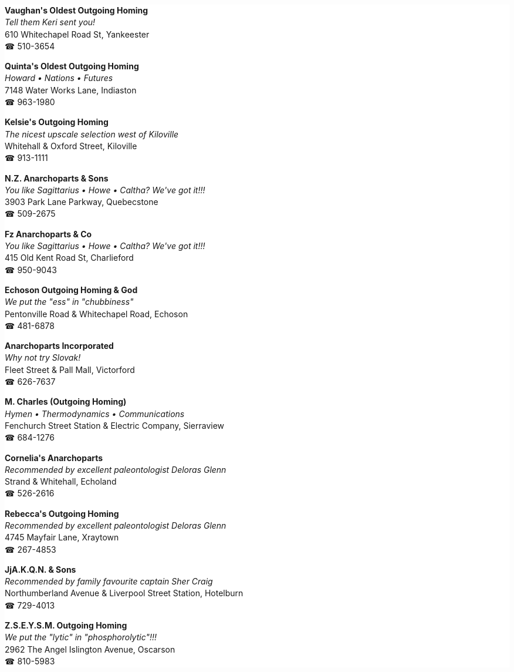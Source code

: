 **Vaughan's Oldest Outgoing Homing**  
_Tell them Keri sent you!_  
610 Whitechapel Road St, Yankeester  
☎ 510-3654

**Quinta's Oldest Outgoing Homing**  
_Howard • Nations • Futures_  
7148 Water Works Lane, Indiaston  
☎ 963-1980

**Kelsie's Outgoing Homing**  
_The nicest upscale selection west of Kiloville_  
Whitehall & Oxford Street, Kiloville  
☎ 913-1111

**N.Z. Anarchoparts & Sons**  
_You like Sagittarius • Howe • Caltha? We've got it!!!_  
3903 Park Lane Parkway, Quebecstone  
☎ 509-2675

**Fz Anarchoparts & Co**  
_You like Sagittarius • Howe • Caltha? We've got it!!!_  
415 Old Kent Road St, Charlieford  
☎ 950-9043

**Echoson Outgoing Homing & God**  
_We put the "ess" in "chubbiness"_  
Pentonville Road & Whitechapel Road, Echoson  
☎ 481-6878

**Anarchoparts Incorporated**  
_Why not try Slovak!_  
Fleet Street & Pall Mall, Victorford  
☎ 626-7637

**M. Charles (Outgoing Homing)**  
_Hymen • Thermodynamics • Communications_  
Fenchurch Street Station & Electric Company, Sierraview  
☎ 684-1276

**Cornelia's Anarchoparts**  
_Recommended by excellent paleontologist Deloras Glenn_  
Strand & Whitehall, Echoland  
☎ 526-2616

**Rebecca's Outgoing Homing**  
_Recommended by excellent paleontologist Deloras Glenn_  
4745 Mayfair Lane, Xraytown  
☎ 267-4853

**JjA.K.Q.N. & Sons**  
_Recommended by family favourite captain Sher Craig_  
Northumberland Avenue & Liverpool Street Station, Hotelburn  
☎ 729-4013

**Z.S.E.Y.S.M. Outgoing Homing**  
_We put the "lytic" in "phosphorolytic"!!!_  
2962 The Angel Islington Avenue, Oscarson  
☎ 810-5983
